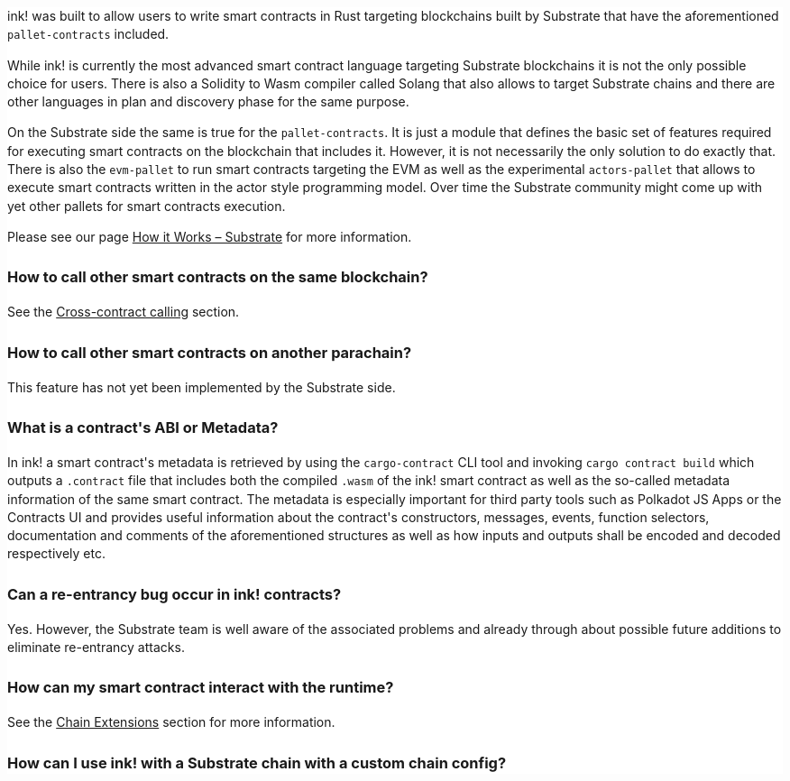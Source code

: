 ink! was built to allow users to write smart contracts in Rust targeting blockchains built by
Substrate that have the aforementioned `pallet-contracts` included.

While ink! is currently the most advanced smart contract language targeting Substrate blockchains it is
not the only possible choice for users. There is also a Solidity to Wasm compiler called Solang that also
allows to target Substrate chains and there are other languages in plan and discovery phase for the same
purpose.

On the Substrate side the same is true for the `pallet-contracts`. It is just a module that defines
the basic set of features required for executing smart contracts on the blockchain that includes it.
However, it is not necessarily the only solution to do exactly that. There is also the `evm-pallet`
to run smart contracts targeting the EVM as well as the experimental `actors-pallet` that allows to
execute smart contracts written in the actor style programming model.
Over time the Substrate community might come up with yet other pallets for smart contracts execution.

Please see our page [How it Works – Substrate](../intro/how-it-works.md) for more information.

### How to call other smart contracts on the same blockchain?

See the [Cross-contract calling](../basics/cross-contract-calling.md) section.

### How to call other smart contracts on another parachain?

This feature has not yet been implemented by the Substrate side.

### What is a contract's ABI or Metadata?

In ink! a smart contract's metadata is retrieved by using the `cargo-contract` CLI tool and
invoking `cargo contract build` which outputs a `.contract` file that includes both the compiled
`.wasm` of the ink! smart contract as well as the so-called metadata information of the same
smart contract.
The metadata is especially important for third party tools such as Polkadot JS Apps or the Contracts UI
and provides useful information about the contract's constructors, messages, events, function selectors,
documentation and comments of the aforementioned structures as well as how inputs and outputs shall
be encoded and decoded respectively etc.

### Can a re-entrancy bug occur in ink! contracts?

Yes. However, the Substrate team is well aware of the associated problems and already through about
possible future additions to eliminate re-entrancy attacks.

### How can my smart contract interact with the runtime?

See the [Chain Extensions](../macros-attributes/chain-extension.md) section for more information.

### How can I use ink! with a Substrate chain with a custom chain config?

